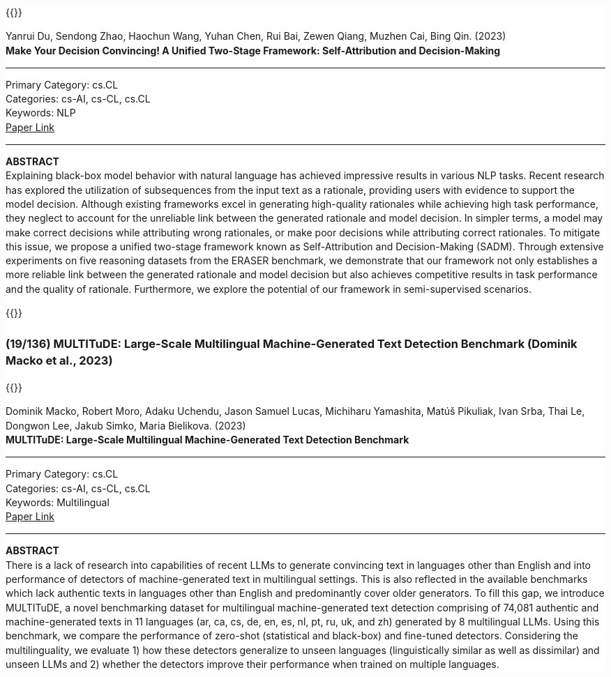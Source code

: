 {{<citation>}}

Yanrui Du, Sendong Zhao, Haochun Wang, Yuhan Chen, Rui Bai, Zewen Qiang, Muzhen Cai, Bing Qin. (2023)  
**Make Your Decision Convincing! A Unified Two-Stage Framework: Self-Attribution and Decision-Making**  

---
Primary Category: cs.CL  
Categories: cs-AI, cs-CL, cs.CL  
Keywords: NLP  
[Paper Link](http://arxiv.org/abs/2310.13610v1)  

---


**ABSTRACT**  
Explaining black-box model behavior with natural language has achieved impressive results in various NLP tasks. Recent research has explored the utilization of subsequences from the input text as a rationale, providing users with evidence to support the model decision. Although existing frameworks excel in generating high-quality rationales while achieving high task performance, they neglect to account for the unreliable link between the generated rationale and model decision. In simpler terms, a model may make correct decisions while attributing wrong rationales, or make poor decisions while attributing correct rationales. To mitigate this issue, we propose a unified two-stage framework known as Self-Attribution and Decision-Making (SADM). Through extensive experiments on five reasoning datasets from the ERASER benchmark, we demonstrate that our framework not only establishes a more reliable link between the generated rationale and model decision but also achieves competitive results in task performance and the quality of rationale. Furthermore, we explore the potential of our framework in semi-supervised scenarios.

{{</citation>}}


### (19/136) MULTITuDE: Large-Scale Multilingual Machine-Generated Text Detection Benchmark (Dominik Macko et al., 2023)

{{<citation>}}

Dominik Macko, Robert Moro, Adaku Uchendu, Jason Samuel Lucas, Michiharu Yamashita, Matúš Pikuliak, Ivan Srba, Thai Le, Dongwon Lee, Jakub Simko, Maria Bielikova. (2023)  
**MULTITuDE: Large-Scale Multilingual Machine-Generated Text Detection Benchmark**  

---
Primary Category: cs.CL  
Categories: cs-AI, cs-CL, cs.CL  
Keywords: Multilingual  
[Paper Link](http://arxiv.org/abs/2310.13606v1)  

---


**ABSTRACT**  
There is a lack of research into capabilities of recent LLMs to generate convincing text in languages other than English and into performance of detectors of machine-generated text in multilingual settings. This is also reflected in the available benchmarks which lack authentic texts in languages other than English and predominantly cover older generators. To fill this gap, we introduce MULTITuDE, a novel benchmarking dataset for multilingual machine-generated text detection comprising of 74,081 authentic and machine-generated texts in 11 languages (ar, ca, cs, de, en, es, nl, pt, ru, uk, and zh) generated by 8 multilingual LLMs. Using this benchmark, we compare the performance of zero-shot (statistical and black-box) and fine-tuned detectors. Considering the multilinguality, we evaluate 1) how these detectors generalize to unseen languages (linguistically similar as well as dissimilar) and unseen LLMs and 2) whether the detectors improve their performance when trained on multiple languages.
